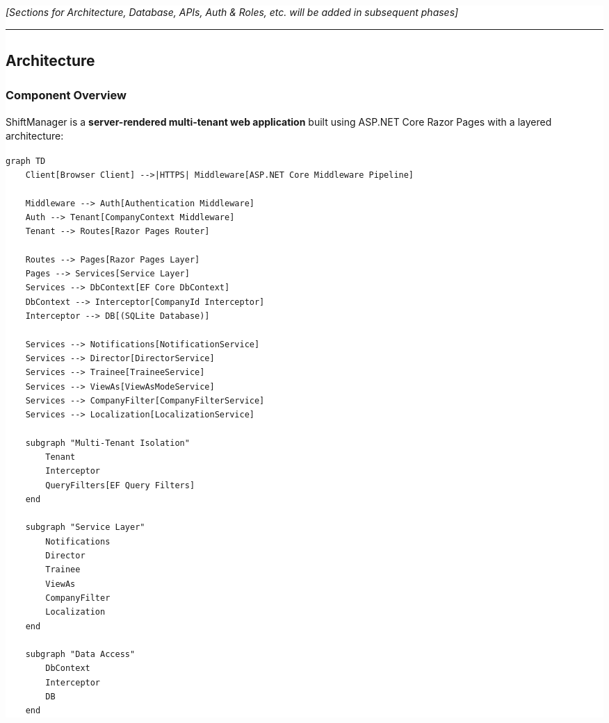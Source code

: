 
*[Sections for Architecture, Database, APIs, Auth & Roles, etc. will be added in subsequent phases]*

---

## Architecture

### Component Overview

ShiftManager is a **server-rendered multi-tenant web application** built using ASP.NET Core Razor Pages with a layered architecture:

```mermaid
graph TD
    Client[Browser Client] -->|HTTPS| Middleware[ASP.NET Core Middleware Pipeline]

    Middleware --> Auth[Authentication Middleware]
    Auth --> Tenant[CompanyContext Middleware]
    Tenant --> Routes[Razor Pages Router]

    Routes --> Pages[Razor Pages Layer]
    Pages --> Services[Service Layer]
    Services --> DbContext[EF Core DbContext]
    DbContext --> Interceptor[CompanyId Interceptor]
    Interceptor --> DB[(SQLite Database)]

    Services --> Notifications[NotificationService]
    Services --> Director[DirectorService]
    Services --> Trainee[TraineeService]
    Services --> ViewAs[ViewAsModeService]
    Services --> CompanyFilter[CompanyFilterService]
    Services --> Localization[LocalizationService]

    subgraph "Multi-Tenant Isolation"
        Tenant
        Interceptor
        QueryFilters[EF Query Filters]
    end

    subgraph "Service Layer"
        Notifications
        Director
        Trainee
        ViewAs
        CompanyFilter
        Localization
    end

    subgraph "Data Access"
        DbContext
        Interceptor
        DB
    end
```
